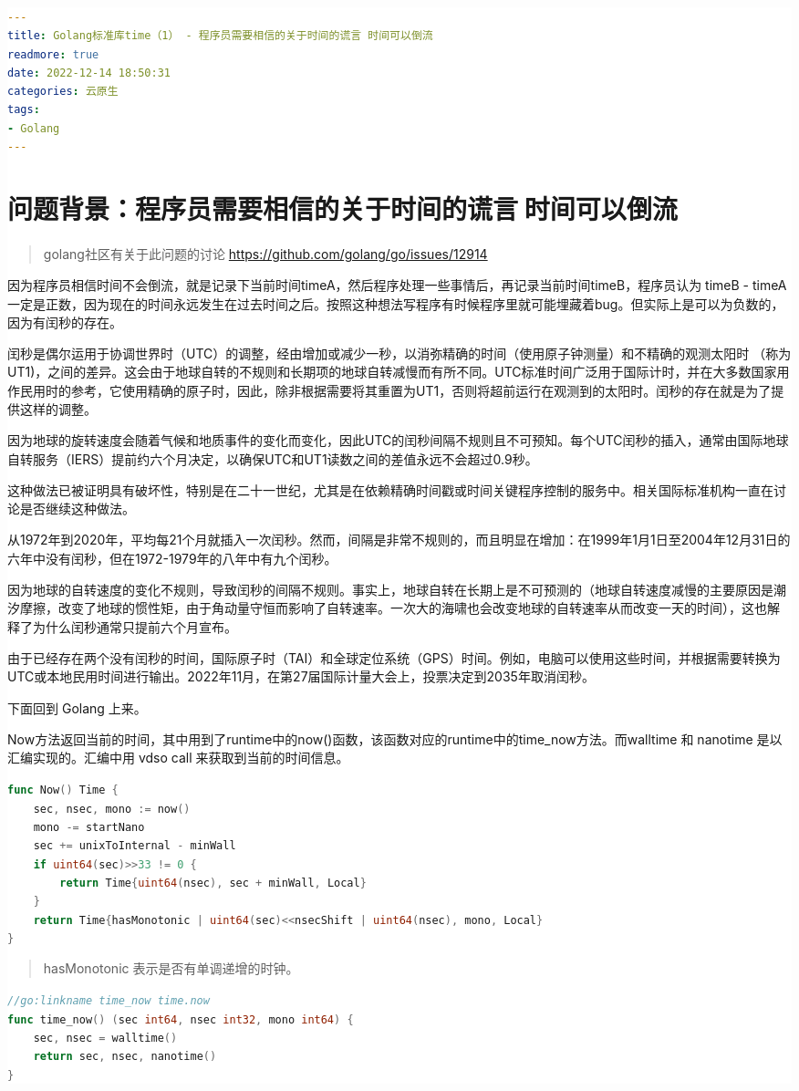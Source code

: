 ```yaml
---
title: Golang标准库time（1） - 程序员需要相信的关于时间的谎言 时间可以倒流
readmore: true
date: 2022-12-14 18:50:31
categories: 云原生
tags:
- Golang
---
```



# 问题背景：程序员需要相信的关于时间的谎言 时间可以倒流

> golang社区有关于此问题的讨论 https://github.com/golang/go/issues/12914

因为程序员相信时间不会倒流，就是记录下当前时间timeA，然后程序处理一些事情后，再记录当前时间timeB，程序员认为 timeB - timeA 一定是正数，因为现在的时间永远发生在过去时间之后。按照这种想法写程序有时候程序里就可能埋藏着bug。但实际上是可以为负数的，因为有闰秒的存在。

闰秒是偶尔运用于协调世界时（UTC）的调整，经由增加或减少一秒，以消弥精确的时间（使用原子钟测量）和不精确的观测太阳时 （称为UT1)，之间的差异。这会由于地球自转的不规则和长期项的地球自转减慢而有所不同。UTC标准时间广泛用于国际计时，并在大多数国家用作民用时的参考，它使用精确的原子时，因此，除非根据需要将其重置为UT1，否则将超前运行在观测到的太阳时。闰秒的存在就是为了提供这样的调整。

因为地球的旋转速度会随着气候和地质事件的变化而变化，因此UTC的闰秒间隔不规则且不可预知。每个UTC闰秒的插入，通常由国际地球自转服务（IERS）提前约六个月决定，以确保UTC和UT1读数之间的差值永远不会超过0.9秒。

这种做法已被证明具有破坏性，特别是在二十一世纪，尤其是在依赖精确时间戳或时间关键程序控制的服务中。相关国际标准机构一直在讨论是否继续这种做法。

从1972年到2020年，平均每21个月就插入一次闰秒。然而，间隔是非常不规则的，而且明显在增加：在1999年1月1日至2004年12月31日的六年中没有闰秒，但在1972-1979年的八年中有九个闰秒。

因为地球的自转速度的变化不规则，导致闰秒的间隔不规则。事实上，地球自转在长期上是不可预测的（地球自转速度减慢的主要原因是潮汐摩擦，改变了地球的惯性矩，由于角动量守恒而影响了自转速率。一次大的海啸也会改变地球的自转速率从而改变一天的时间），这也解释了为什么闰秒通常只提前六个月宣布。

由于已经存在两个没有闰秒的时间，国际原子时（TAI）和全球定位系统（GPS）时间。例如，电脑可以使用这些时间，并根据需要转换为UTC或本地民用时间进行输出。2022年11月，在第27届国际计量大会上，投票决定到2035年取消闰秒。

下面回到 Golang 上来。

Now方法返回当前的时间，其中用到了runtime中的now()函数，该函数对应的runtime中的time_now方法。而walltime 和 nanotime 是以汇编实现的。汇编中用 vdso call 来获取到当前的时间信息。

```go
func Now() Time {
	sec, nsec, mono := now()
	mono -= startNano
	sec += unixToInternal - minWall
	if uint64(sec)>>33 != 0 {
		return Time{uint64(nsec), sec + minWall, Local}
	}
	return Time{hasMonotonic | uint64(sec)<<nsecShift | uint64(nsec), mono, Local}
}
```

> hasMonotonic 表示是否有单调递增的时钟。

```go
//go:linkname time_now time.now
func time_now() (sec int64, nsec int32, mono int64) {
	sec, nsec = walltime()
	return sec, nsec, nanotime()
}
```

